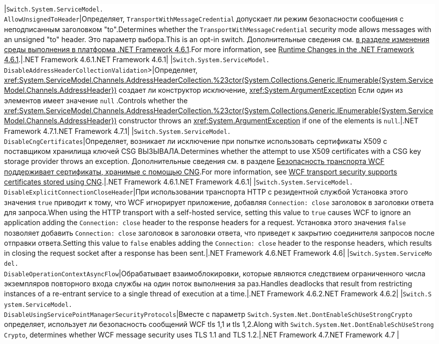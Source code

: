 |`Switch.System.ServiceModel.`<br/>`AllowUnsignedToHeader`|<span data-ttu-id="d146a-245">Определяет, `TransportWithMessageCredential` допускает ли режим безопасности сообщения с неподписанным заголовком "to".</span><span class="sxs-lookup"><span data-stu-id="d146a-245">Determines whether the `TransportWithMessageCredential` security mode allows messages with an unsigned "to" header.</span></span> <span data-ttu-id="d146a-246">Это параметр выбора.</span><span class="sxs-lookup"><span data-stu-id="d146a-246">This is an opt-in switch.</span></span> <span data-ttu-id="d146a-247">Дополнительные сведения см. [в разделе изменения среды выполнения в платформа .NET Framework 4.6.1](../../../migration-guide/runtime/4.5.2-4.6.1.md#windows-communication-foundation-wcf).</span><span class="sxs-lookup"><span data-stu-id="d146a-247">For more information, see [Runtime Changes in the .NET Framework 4.6.1](../../../migration-guide/runtime/4.5.2-4.6.1.md#windows-communication-foundation-wcf).</span></span>|<span data-ttu-id="d146a-248">.NET Framework 4.6.1</span><span class="sxs-lookup"><span data-stu-id="d146a-248">.NET Framework 4.6.1</span></span>|
|`Switch.System.ServiceModel.`<br/>`DisableAddressHeaderCollectionValidation`>|<span data-ttu-id="d146a-249">Определяет, <xref:System.ServiceModel.Channels.AddressHeaderCollection.%23ctor(System.Collections.Generic.IEnumerable{System.ServiceModel.Channels.AddressHeader})> создает ли конструктор исключение, <xref:System.ArgumentException> Если один из элементов имеет значение `null` .</span><span class="sxs-lookup"><span data-stu-id="d146a-249">Controls whether the <xref:System.ServiceModel.Channels.AddressHeaderCollection.%23ctor(System.Collections.Generic.IEnumerable{System.ServiceModel.Channels.AddressHeader})> constructor throws an <xref:System.ArgumentException> if one of the elements is `null`.</span></span>|<span data-ttu-id="d146a-250">.NET Framework 4.7.1</span><span class="sxs-lookup"><span data-stu-id="d146a-250">.NET Framework 4.7.1</span></span>|
|`Switch.System.ServiceModel.`<br />`DisableCngCertificates`|<span data-ttu-id="d146a-251">Определяет, возникает ли исключение при попытке использовать сертификаты X509 с поставщиком хранилища ключей CSG ВЫЗЫВАЛА.</span><span class="sxs-lookup"><span data-stu-id="d146a-251">Determines whether the attempt to use X509 certificates with a CSG key storage provider throws an exception.</span></span> <span data-ttu-id="d146a-252">Дополнительные сведения см. в разделе [Безопасность транспорта WCF поддерживает сертификаты, хранимые с помощью CNG](../../../migration-guide/retargeting/4.6.1-4.6.2.md#wcf-transport-security-supports-certificates-stored-using-cng).</span><span class="sxs-lookup"><span data-stu-id="d146a-252">For more information, see [WCF transport security supports certificates stored using CNG](../../../migration-guide/retargeting/4.6.1-4.6.2.md#wcf-transport-security-supports-certificates-stored-using-cng).</span></span>|<span data-ttu-id="d146a-253">.NET Framework 4.6.1</span><span class="sxs-lookup"><span data-stu-id="d146a-253">.NET Framework 4.6.1</span></span>|
|`Switch.System.ServiceModel.`<br/>`DisableExplicitConnectionCloseHeader`|<span data-ttu-id="d146a-254">При использовании транспорта HTTP с резидентной службой Установка этого значения `true` приводит к тому, что WCF игнорирует приложение, добавляя `Connection: close` заголовок в заголовки ответа для запроса.</span><span class="sxs-lookup"><span data-stu-id="d146a-254">When using the HTTP transport with a self-hosted service, setting this value to `true` causes WCF to ignore an application adding the `Connection: close` header to the response headers for a request.</span></span> <span data-ttu-id="d146a-255">Установка этого значения `false` позволяет добавить `Connection: close` заголовок в заголовки ответа, что приведет к закрытию соединителя запросов после отправки ответа.</span><span class="sxs-lookup"><span data-stu-id="d146a-255">Setting this value to `false` enables adding the `Connection: close` header to the response headers, which results in closing the request socket after a response has been sent.</span></span>|<span data-ttu-id="d146a-256">.NET Framework 4.6</span><span class="sxs-lookup"><span data-stu-id="d146a-256">.NET Framework 4.6</span></span>|
|`Switch.System.ServiceModel.`<br/>`DisableOperationContextAsyncFlow`|<span data-ttu-id="d146a-257">Обрабатывает взаимоблокировки, которые являются следствием ограниченного числа экземпляров повторного входа службы на один поток выполнения за раз.</span><span class="sxs-lookup"><span data-stu-id="d146a-257">Handles deadlocks that result from restricting instances of a re-entrant service to a single thread of execution at a time.</span></span>|<span data-ttu-id="d146a-258">.NET Framework 4.6.2</span><span class="sxs-lookup"><span data-stu-id="d146a-258">.NET Framework 4.6.2</span></span>|
|`Switch.System.ServiceModel.`<br/>`DisableUsingServicePointManagerSecurityProtocols`|<span data-ttu-id="d146a-259">Вместе с параметр `Switch.System.Net.DontEnableSchUseStrongCrypto` определяет, использует ли безопасность сообщений WCF tls 1,1 и tls 1,2.</span><span class="sxs-lookup"><span data-stu-id="d146a-259">Along with `Switch.System.Net.DontEnableSchUseStrongCrypto`, determines whether WCF message security uses TLS 1.1 and TLS 1.2.</span></span>|<span data-ttu-id="d146a-260">.NET Framework 4.7</span><span class="sxs-lookup"><span data-stu-id="d146a-260">.NET Framework 4.7</span></span> |